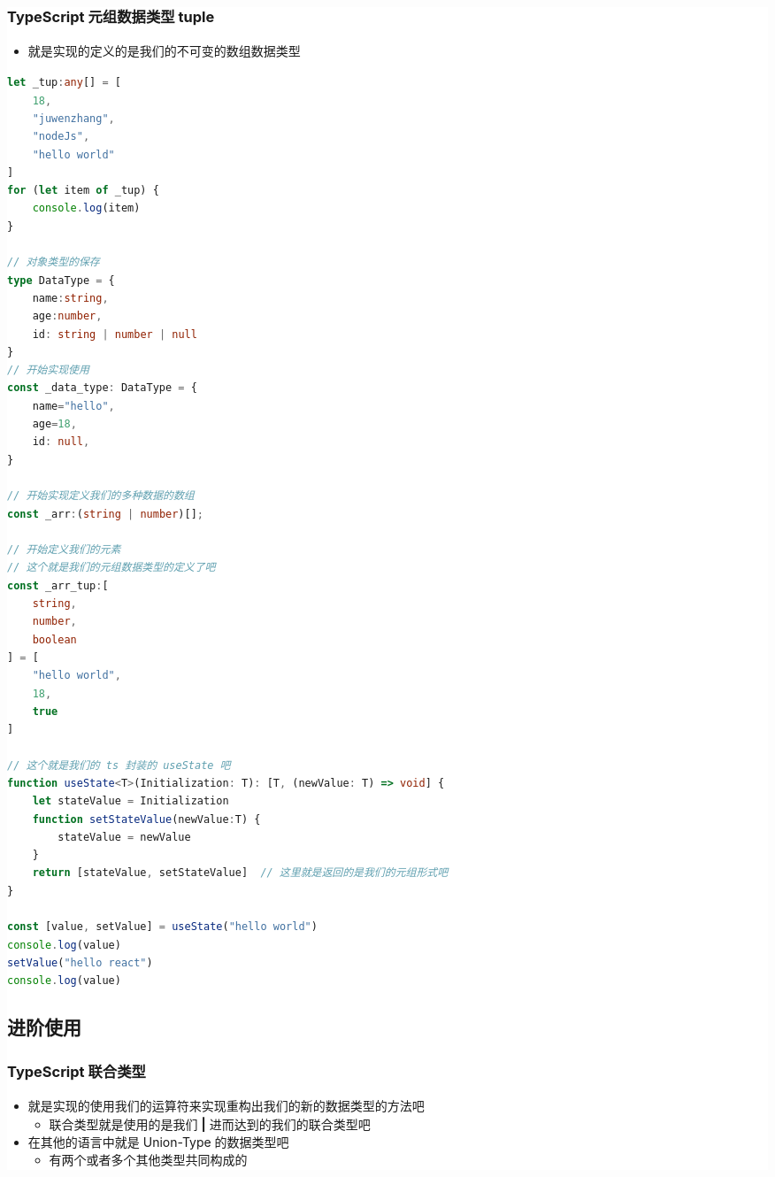 ### TypeScript 元组数据类型 tuple
* 就是实现的定义的是我们的不可变的数组数据类型
```typescript
let _tup:any[] = [
    18,
    "juwenzhang",
    "nodeJs",
    "hello world"
]
for (let item of _tup) {
    console.log(item)
}

// 对象类型的保存
type DataType = {
    name:string,
    age:number,
    id: string | number | null
}
// 开始实现使用
const _data_type: DataType = {
    name="hello",
    age=18,
    id: null,
}

// 开始实现定义我们的多种数据的数组
const _arr:(string | number)[];

// 开始定义我们的元素
// 这个就是我们的元组数据类型的定义了吧
const _arr_tup:[
    string,
    number,
    boolean
] = [
    "hello world",
    18,
    true
]

// 这个就是我们的 ts 封装的 useState 吧
function useState<T>(Initialization: T): [T, (newValue: T) => void] {
    let stateValue = Initialization
    function setStateValue(newValue:T) {
        stateValue = newValue
    }
    return [stateValue, setStateValue]  // 这里就是返回的是我们的元组形式吧
}

const [value, setValue] = useState("hello world")
console.log(value)
setValue("hello react")
console.log(value)
```
## 进阶使用
### TypeScript 联合类型
* 就是实现的使用我们的运算符来实现重构出我们的新的数据类型的方法吧
  * 联合类型就是使用的是我们 **|** 进而达到的我们的联合类型吧
* 在其他的语言中就是 Union-Type 的数据类型吧
  * 有两个或者多个其他类型共同构成的